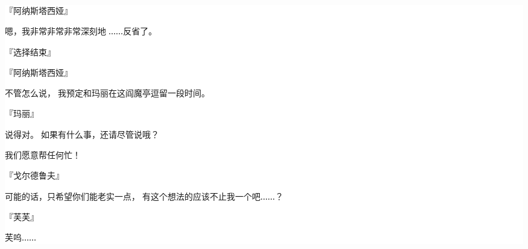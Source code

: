 『阿纳斯塔西娅』

嗯，我非常非常非常深刻地
……反省了。

『选择结束』

『阿纳斯塔西娅』

不管怎么说，
我预定和玛丽在这阎魔亭逗留一段时间。

『玛丽』

说得对。
如果有什么事，还请尽管说哦？

我们愿意帮任何忙！

『戈尔德鲁夫』

可能的话，只希望你们能老实一点，
有这个想法的应该不止我一个吧……？

『芙芙』

芙呜……

